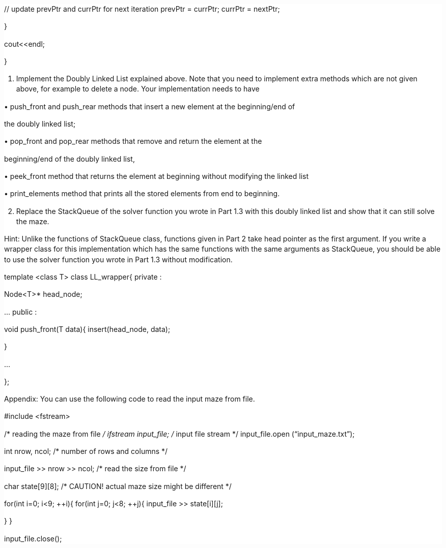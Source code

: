 // update prevPtr and currPtr for next iteration prevPtr = currPtr; currPtr = nextPtr;

}

cout&lt;&lt;endl;

}

1) Implement the Doubly Linked List explained above. Note that you need to implement extra methods which are not given above, for example to delete a node. Your implementation needs to have

• push_front and push_rear methods that insert a new element at the beginning/end of

the doubly linked list;

• pop_front and pop_rear methods that remove and return the element at the

beginning/end of the doubly linked list,

• peek_front method that returns the element at beginning without modifying the linked list

• print_elements method that prints all the stored elements from end to beginning.

2) Replace the StackQueue of the solver function you wrote in Part 1.3 with this doubly linked list and show that it can still solve the maze.

Hint: Unlike the functions of StackQueue class, functions given in Part 2 take head pointer as the first argument. If you write a wrapper class for this implementation which has the same functions with the same arguments as StackQueue, you should be able to use the solver function you wrote in Part 1.3 without modification.

template &lt;class T&gt; class LL_wrapper{ private :

Node&lt;T&gt;* head_node;

… public :

void push_front(T data){ insert(head_node, data);

}

…

};

Appendix: You can use the following code to read the input maze from file.

#include &lt;fstream&gt;

/* reading the maze from file */ ifstream input_file; /* input file stream */ input_file.open (“input_maze.txt”);

int nrow, ncol; /* number of rows and columns */

input_file &gt;&gt; nrow &gt;&gt; ncol; /* read the size from file */

char state[9][8]; /* CAUTION! actual maze size might be different */

for(int i=0; i&lt;9; ++i){ for(int j=0; j&lt;8; ++j){ input_file &gt;&gt; state[i][j];

} }

input_file.close();
